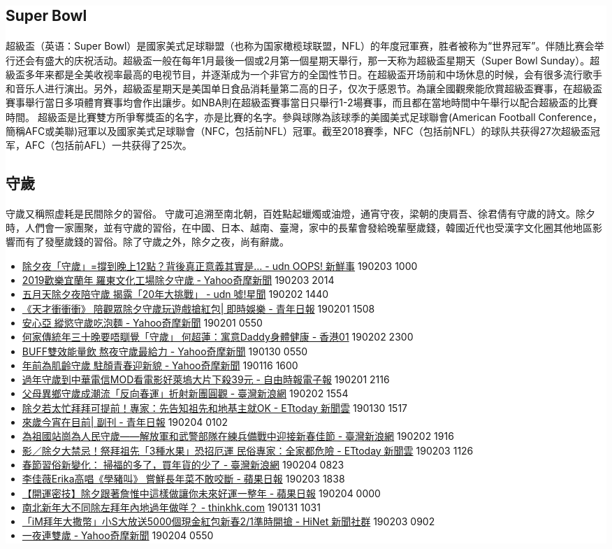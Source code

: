 ## Super Bowl

超級盃（英语：Super Bowl）是國家美式足球聯盟（也称为国家橄榄球联盟，NFL）的年度冠軍赛，胜者被称为“世界冠军”。伴随比赛会举行还会有盛大的庆祝活动。超級盃一般在每年1月最後一個或2月第一個星期天舉行，那一天称为超級盃星期天（Super Bowl Sunday）。超級盃多年来都是全美收视率最高的电视节目，并逐渐成为一个非官方的全国性节日。在超級盃开场前和中场休息的时候，会有很多流行歌手和音乐人进行演出。另外，超級盃星期天是美国单日食品消耗量第二高的日子，仅次于感恩节。為讓全國觀衆能欣賞超級盃賽事，在超級盃賽事舉行當日多項體育賽事均會作出讓步。如NBA則在超級盃賽事當日只舉行1-2場賽事，而且都在當地時間中午舉行以配合超級盃的比賽時間。
超級盃是比賽雙方所爭奪獎盃的名字，亦是比賽的名字。參與球隊為該球季的美國美式足球聯會(American Football Conference，簡稱AFC或美聯)冠軍以及國家美式足球聯會（NFC，包括前NFL）冠軍。截至2018賽季，NFC（包括前NFL）的球队共获得27次超級盃冠军，AFC（包括前AFL）一共获得了25次。

## 守歲

守歲又稱照虚耗是民間除夕的習俗。
守歲可追溯至南北朝，百姓點起蠟燭或油燈，通宵守夜，梁朝的庚肩吾、徐君倩有守歲的詩文。除夕時，人們會一家團聚，並有守歲的習俗，在中國、日本、越南、臺灣，家中的長輩會發給晚輩壓歲錢，韓國近代也受漢字文化圈其他地區影響而有了發壓歲錢的習俗。除了守歲之外，除夕之夜，尚有辭歲。
- [除夕夜「守歲」=撐到晚上12點？背後真正意義其實是… - udn OOPS! 新鮮事](https://oops.udn.com/oops/story/6699/3625625 "除夕夜「守歲」=撐到晚上12點？背後真正意義其實是… - udn OOPS! 新鮮事") 190203 1000
- [2019歡樂宜蘭年 羅東文化工場除夕守歲 - Yahoo奇摩新聞](https://tw.news.yahoo.com/2019%E6%AD%A1%E6%A8%82%E5%AE%9C%E8%98%AD%E5%B9%B4-%E7%BE%85%E6%9D%B1%E6%96%87%E5%8C%96%E5%B7%A5%E5%A0%B4%E9%99%A4%E5%A4%95%E5%AE%88%E6%AD%B2-121404221.html "2019歡樂宜蘭年 羅東文化工場除夕守歲 - Yahoo奇摩新聞") 190203 2014
- [五月天除夕夜陪守歲 揭露「20年大挑戰」 - udn 噓!星聞](https://stars.udn.com/star/story/10092/3629160 "五月天除夕夜陪守歲 揭露「20年大挑戰」 - udn 噓!星聞") 190202 1440
- [《天才衝衝衝》 陪觀眾除夕守歲玩遊戲搶紅包| 即時娛樂 - 青年日報](https://www.ydn.com.tw/News/323204 "《天才衝衝衝》 陪觀眾除夕守歲玩遊戲搶紅包| 即時娛樂 - 青年日報") 190201 1508
- [安心亞 縱慾守歲吃泡麵 - Yahoo奇摩新聞](https://tw.news.yahoo.com/%E5%AE%89%E5%BF%83%E4%BA%9E-%E7%B8%B1%E6%85%BE%E5%AE%88%E6%AD%B2%E5%90%83%E6%B3%A1%E9%BA%B5-215005282.html "安心亞 縱慾守歲吃泡麵 - Yahoo奇摩新聞") 190201 0550
- [何家傳統年三十晚要唔瞓覺「守歲」 何超蓮：寓意Daddy身體健康 - 香港01](https://www.hk01.com/%E5%8D%B3%E6%99%82%E5%A8%9B%E6%A8%82/291086/%E4%BD%95%E5%AE%B6%E5%82%B3%E7%B5%B1%E5%B9%B4%E4%B8%89%E5%8D%81%E6%99%9A%E8%A6%81%E5%94%94%E7%9E%93%E8%A6%BA-%E5%AE%88%E6%AD%B2-%E4%BD%95%E8%B6%85%E8%93%AE-%E5%AF%93%E6%84%8Fdaddy%E8%BA%AB%E9%AB%94%E5%81%A5%E5%BA%B7 "何家傳統年三十晚要唔瞓覺「守歲」 何超蓮：寓意Daddy身體健康 - 香港01") 190202 2300
- [BUFF雙效能量飲 熬夜守歲最給力 - Yahoo奇摩新聞](https://tw.news.yahoo.com/buff%E9%9B%99%E6%95%88%E8%83%BD%E9%87%8F%E9%A3%B2-%E7%86%AC%E5%A4%9C%E5%AE%88%E6%AD%B2%E6%9C%80%E7%B5%A6%E5%8A%9B-215007344--finance.html "BUFF雙效能量飲 熬夜守歲最給力 - Yahoo奇摩新聞") 190130 0550
- [年前為肌齡守歲 駐顏青春迎新貌 - Yahoo奇摩新聞](https://tw.news.yahoo.com/%E5%B9%B4%E5%89%8D%E7%82%BA%E8%82%8C%E9%BD%A1%E5%AE%88%E6%AD%B2-%E9%A7%90%E9%A1%8F%E9%9D%92%E6%98%A5%E8%BF%8E%E6%96%B0%E8%B2%8C-014500219.html "年前為肌齡守歲 駐顏青春迎新貌 - Yahoo奇摩新聞") 190116 1600
- [過年守歲到中華電信MOD看電影好萊塢大片下殺39元 - 自由時報電子報](https://ent.ltn.com.tw/news/breakingnews/2690569 "過年守歲到中華電信MOD看電影好萊塢大片下殺39元 - 自由時報電子報") 190201 2116
- [父母異鄉守歲成潮流「反向春運」折射新團圓觀 - 臺灣新浪網](https://news.sina.com.tw/article/20190202/29940454.html "父母異鄉守歲成潮流「反向春運」折射新團圓觀 - 臺灣新浪網") 190202 1554
- [除夕若太忙拜拜可提前！專家：先告知祖先和地基主就OK - ETtoday 新聞雲](https://www.ettoday.net/news/20190130/1369485.htm "除夕若太忙拜拜可提前！專家：先告知祖先和地基主就OK - ETtoday 新聞雲") 190130 1517
- [來歲今宵在目前| 副刊 - 青年日報](https://www.ydn.com.tw/News/323545 "來歲今宵在目前| 副刊 - 青年日報") 190204 0102
- [為祖國站崗為人民守歲——解放軍和武警部隊在練兵備戰中迎接新春佳節 - 臺灣新浪網](https://news.sina.com.tw/article/20190202/29942212.html "為祖國站崗為人民守歲——解放軍和武警部隊在練兵備戰中迎接新春佳節 - 臺灣新浪網") 190202 1916
- [影／除夕大禁忌！祭拜祖先「3種水果」恐招厄運 民俗專家：全家都危險 - ETtoday 新聞雲](https://www.ettoday.net/news/20190203/1361964.htm "影／除夕大禁忌！祭拜祖先「3種水果」恐招厄運 民俗專家：全家都危險 - ETtoday 新聞雲") 190203 1126
- [春節習俗新變化： 掃福的多了，買年貨的少了 - 臺灣新浪網](https://news.sina.com.tw/article/20190204/29952098.html "春節習俗新變化： 掃福的多了，買年貨的少了 - 臺灣新浪網") 190204 0823
- [李佳薇Erika高唱《學豬叫》 嘗鮮長年菜不敢咬斷 - 蘋果日報](https://tw.appledaily.com/new/realtime/20190203/1512709/ "李佳薇Erika高唱《學豬叫》 嘗鮮長年菜不敢咬斷 - 蘋果日報") 190203 1838
- [【開運密技】除夕跟著詹惟中這樣做讓你未來好運一整年 - 蘋果日報](https://tw.appledaily.com/new/realtime/20190204/1512339/ "【開運密技】除夕跟著詹惟中這樣做讓你未來好運一整年 - 蘋果日報") 190204 0000
- [南北新年大不同除左拜年內地過年做咩？ - thinkhk.com](http://www.thinkhk.com/article/2019-01/31/32661.html "南北新年大不同除左拜年內地過年做咩？ - thinkhk.com") 190131 1031
- [「iM拜年大撒幣」小S大放送5000個現金紅包新春2/1準時開搶 - HiNet 新聞社群](http://times.hinet.net/news/22217509 "「iM拜年大撒幣」小S大放送5000個現金紅包新春2/1準時開搶 - HiNet 新聞社群") 190203 0902
- [一夜連雙歲 - Yahoo奇摩新聞](https://tw.news.yahoo.com/%E5%A4%9C%E9%80%A3%E9%9B%99%E6%AD%B2-215004742.html "一夜連雙歲 - Yahoo奇摩新聞") 190204 0550
